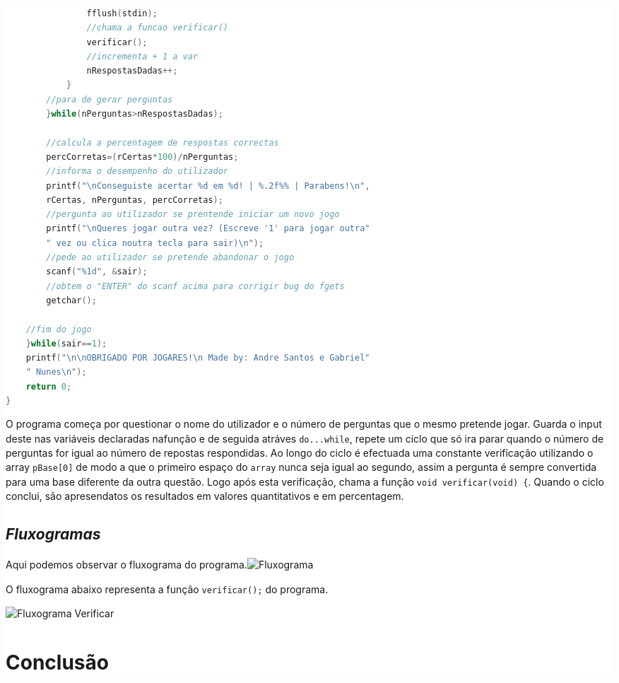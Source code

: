```C
				fflush(stdin);
				//chama a funcao verificar() 
				verificar();
				//incrementa + 1 a var
				nRespostasDadas++;	
			}
		//para de gerar perguntas 	
		}while(nPerguntas>nRespostasDadas);
		
		//calcula a percentagem de respostas correctas
		percCorretas=(rCertas*100)/nPerguntas;
		//informa o desempenho do utilizador
		printf("\nConseguiste acertar %d em %d! | %.2f%% | Parabens!\n",
		rCertas, nPerguntas, percCorretas);
		//pergunta ao utilizador se prentende iniciar um novo jogo
		printf("\nQueres jogar outra vez? (Escreve '1' para jogar outra" 
		" vez ou clica noutra tecla para sair)\n");
		//pede ao utilizador se pretende abandonar o jogo	
		scanf("%1d", &sair);
		//obtem o "ENTER" do scanf acima para corrigir bug do fgets
		getchar();
		
	//fim do jogo
	}while(sair==1);
	printf("\n\nOBRIGADO POR JOGARES!\n Made by: Andre Santos e Gabriel"
	" Nunes\n");
	return 0;
}
```
O programa começa por questionar o nome do utilizador e o número de perguntas que o mesmo pretende jogar. Guarda o input deste nas variáveis declaradas nafunção e de seguida atráves `do...while`, repete um ciclo que só ira parar quando o número de perguntas for igual ao número de repostas respondidas. Ao longo do ciclo é efectuada uma constante verificação utilizando o array `pBase[0]` de modo a que o primeiro espaço do `array` nunca seja igual ao segundo, assim a pergunta é sempre convertida para uma base diferente da outra questão. Logo após esta verificação, chama a função `void verificar(void) {`. Quando o ciclo conclui, são apresendatos os resultados em valores quantitativos e em percentagem.
  
  
  ## _**Fluxogramas**_
  
  Aqui podemos observar o fluxograma do programa.![Fluxograma](https://github.com/twinventur/ic2017p1/blob/master/fluxograma.png)
  
  O fluxograma abaixo representa a função `verificar();` do programa.
  
  ![Fluxograma Verificar](https://github.com/twinventur/ic2017p1/blob/master/fluxograma_verificar.png)
  
# Conclusão
